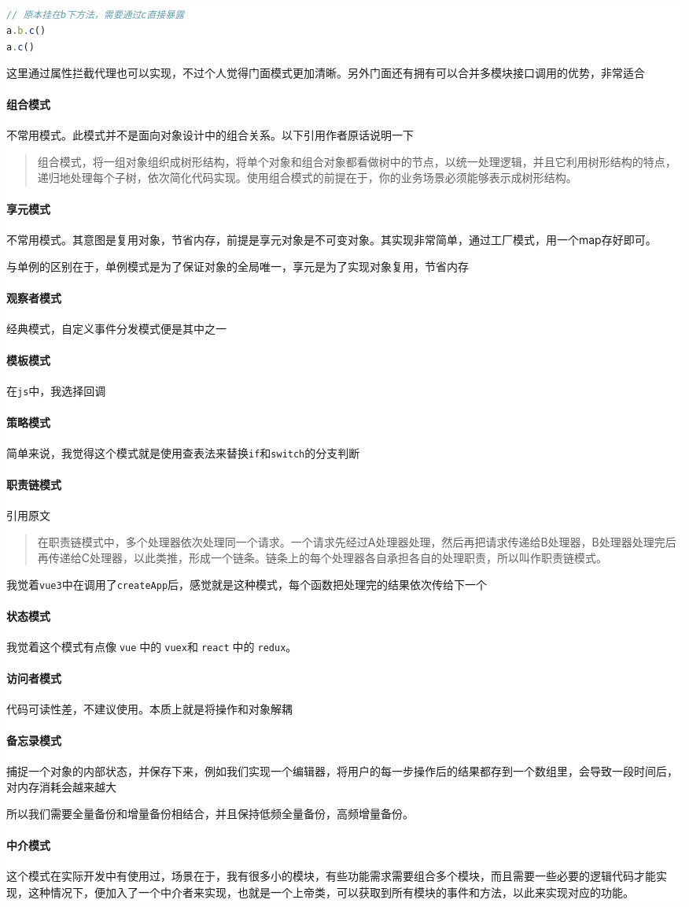 ```js
// 原本挂在b下方法，需要通过c直接暴露
a.b.c() 
a.c()
```

这里通过属性拦截代理也可以实现，不过个人觉得门面模式更加清晰。另外门面还有拥有可以合并多模块接口调用的优势，非常适合

#### 组合模式

不常用模式。此模式并不是面向对象设计中的组合关系。以下引用作者原话说明一下

> 组合模式，将一组对象组织成树形结构，将单个对象和组合对象都看做树中的节点，以统一处理逻辑，并且它利用树形结构的特点，递归地处理每个子树，依次简化代码实现。使用组合模式的前提在于，你的业务场景必须能够表示成树形结构。

#### 享元模式

不常用模式。其意图是复用对象，节省内存，前提是享元对象是不可变对象。其实现非常简单，通过工厂模式，用一个map存好即可。

与单例的区别在于，单例模式是为了保证对象的全局唯一，享元是为了实现对象复用，节省内存

#### 观察者模式

经典模式，自定义事件分发模式便是其中之一

#### 模板模式

在`js`中，我选择回调

#### 策略模式

简单来说，我觉得这个模式就是使用查表法来替换`if`和`switch`的分支判断

#### 职责链模式

引用原文

> 在职责链模式中，多个处理器依次处理同一个请求。一个请求先经过A处理器处理，然后再把请求传递给B处理器，B处理器处理完后再传递给C处理器，以此类推，形成一个链条。链条上的每个处理器各自承担各自的处理职责，所以叫作职责链模式。

我觉着`vue3`中在调用了`createApp`后，感觉就是这种模式，每个函数把处理完的结果依次传给下一个

#### 状态模式

我觉着这个模式有点像 `vue` 中的 `vuex`和 `react` 中的 `redux`。

#### 访问者模式

代码可读性差，不建议使用。本质上就是将操作和对象解耦

#### 备忘录模式

捕捉一个对象的内部状态，并保存下来，例如我们实现一个编辑器，将用户的每一步操作后的结果都存到一个数组里，会导致一段时间后，对内存消耗会越来越大

所以我们需要全量备份和增量备份相结合，并且保持低频全量备份，高频增量备份。

#### 中介模式

这个模式在实际开发中有使用过，场景在于，我有很多小的模块，有些功能需求需要组合多个模块，而且需要一些必要的逻辑代码才能实现，这种情况下，便加入了一个中介者来实现，也就是一个上帝类，可以获取到所有模块的事件和方法，以此来实现对应的功能。
